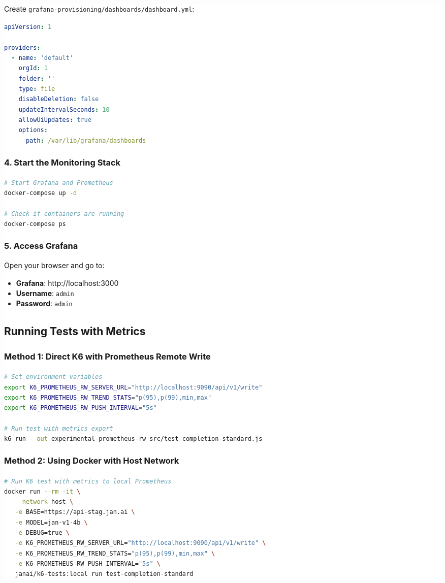 Create `grafana-provisioning/dashboards/dashboard.yml`:

```yaml
apiVersion: 1

providers:
  - name: 'default'
    orgId: 1
    folder: ''
    type: file
    disableDeletion: false
    updateIntervalSeconds: 10
    allowUiUpdates: true
    options:
      path: /var/lib/grafana/dashboards
```

### 4. Start the Monitoring Stack

```bash
# Start Grafana and Prometheus
docker-compose up -d

# Check if containers are running
docker-compose ps
```

### 5. Access Grafana

Open your browser and go to:
- **Grafana**: http://localhost:3000
- **Username**: `admin`
- **Password**: `admin`

## Running Tests with Metrics

### Method 1: Direct K6 with Prometheus Remote Write

```bash
# Set environment variables
export K6_PROMETHEUS_RW_SERVER_URL="http://localhost:9090/api/v1/write"
export K6_PROMETHEUS_RW_TREND_STATS="p(95),p(99),min,max"
export K6_PROMETHEUS_RW_PUSH_INTERVAL="5s"

# Run test with metrics export
k6 run --out experimental-prometheus-rw src/test-completion-standard.js
```

### Method 2: Using Docker with Host Network

```bash
# Run K6 test with metrics to local Prometheus
docker run --rm -it \
   --network host \
   -e BASE=https://api-stag.jan.ai \
   -e MODEL=jan-v1-4b \
   -e DEBUG=true \
   -e K6_PROMETHEUS_RW_SERVER_URL="http://localhost:9090/api/v1/write" \
   -e K6_PROMETHEUS_RW_TREND_STATS="p(95),p(99),min,max" \
   -e K6_PROMETHEUS_RW_PUSH_INTERVAL="5s" \
   janai/k6-tests:local run test-completion-standard
```
